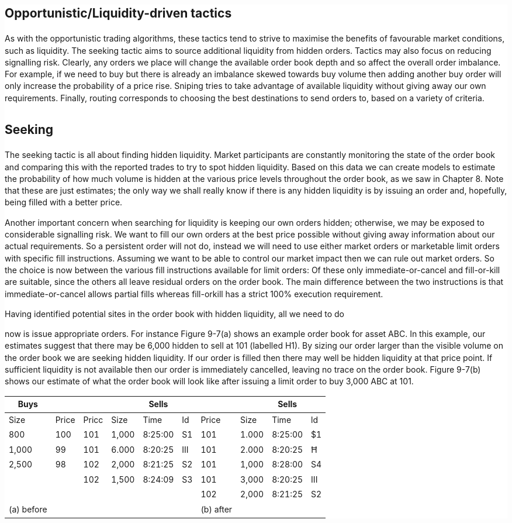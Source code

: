 ## Opportunistic/Liquidity-driven tactics

As with the opportunistic trading algorithms, these tactics tend to strive to maximise the benefits of favourable market conditions, such as liquidity. The seeking tactic aims to source additional liquidity from hidden orders. Tactics may also focus on reducing signalling risk. Clearly, any orders we place will change the available order book depth and so affect the overall order imbalance. For example, if we need to buy but there is already an imbalance skewed towards buy volume then adding another buy order will only increase the probability of a price rise. Sniping tries to take advantage of available liquidity without giving away our own requirements. Finally, routing corresponds to choosing the best destinations to send orders to, based on a variety of criteria.

## Seeking

The seeking tactic is all about finding hidden liquidity. Market participants are constantly monitoring the state of the order book and comparing this with the reported trades to try to spot hidden liquidity. Based on this data we can create models to estimate the probability of how much volume is hidden at the various price levels throughout the order book, as we saw in Chapter 8. Note that these are just estimates; the only way we shall really know if there is any hidden liquidity is by issuing an order and, hopefully, being filled with a better price.

Another important concern when searching for liquidity is keeping our own orders hidden; otherwise, we may be exposed to considerable signalling risk. We want to fill our own orders at the best price possible without giving away information about our actual requirements. So a persistent order will not do, instead we will need to use either market orders or marketable limit orders with specific fill instructions. Assuming we want to be able to control our market impact then we can rule out market orders. So the choice is now between the various fill instructions available for limit orders: Of these only immediate-or-cancel and fill-or-kill are suitable, since the others all leave residual orders on the order book. The main difference between the two instructions is that immediate-or-cancel allows partial fills whereas fill-orkill has a strict 100% execution requirement.

Having identified potential sites in the order book with hidden liquidity, all we need to do

now is issue appropriate orders. For instance Figure 9-7(a) shows an example order book for asset ABC. In this example, our estimates suggest that there may be 6,000 hidden to sell at 101 (labelled H1). By sizing our order larger than the visible volume on the order book we are seeking hidden liquidity. If our order is filled then there may well be hidden liquidity at that price point. If sufficient liquidity is not available then our order is immediately cancelled, leaving no trace on the order book. Figure 9-7(b) shows our estimate of what the order book will look like after issuing a limit order to buy 3,000 ABC at 101.

| Buys       |       |       |       | Sells   |     |           |       | Sells   |     |
|------------|-------|-------|-------|---------|-----|-----------|-------|---------|-----|
| Size       | Price | Pricc | Size  | Time    | Id  | Price     | Size  | Time    | ld  |
| 800        | 100   | 101   | 1,000 | 8:25:00 | S1  | 101       | 1.000 | 8:25:00 | \$1 |
| 1,000      | 99    | 101   | 6.000 | 8:20:25 | III | 101       | 2.000 | 8:20:25 | Ħ   |
| 2,500      | 98    | 102   | 2,000 | 8:21:25 | S2  | 101       | 1,000 | 8:28:00 | S4  |
|            |       | 102   | 1,500 | 8:24:09 | S3  | 101       | 3,000 | 8:20:25 | III |
|            |       |       |       |         |     | 102       | 2,000 | 8:21:25 | S2  |
| (a) before |       |       |       |         |     | (b) after |       |         |     |
